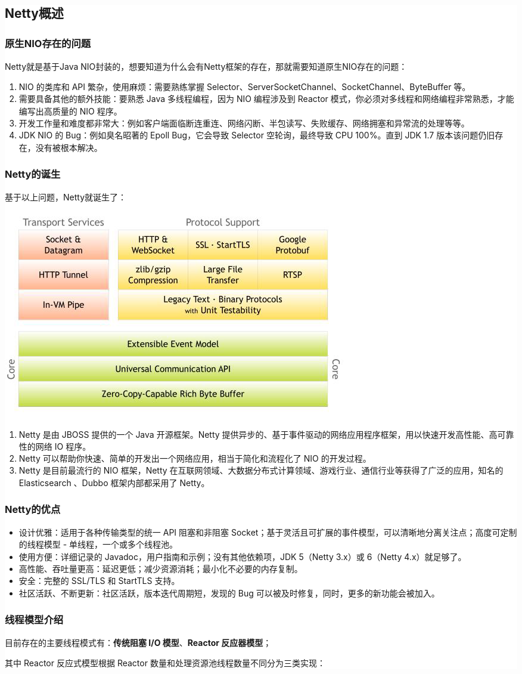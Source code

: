 ## Netty概述

### 原生NIO存在的问题

Netty就是基于Java NIO封装的，想要知道为什么会有Netty框架的存在，那就需要知道原生NIO存在的问题：

1. NIO 的类库和 API 繁杂，使用麻烦：需要熟练掌握 Selector、ServerSocketChannel、SocketChannel、ByteBuffer 等。
2. 需要具备其他的额外技能：要熟悉 Java 多线程编程，因为 NIO 编程涉及到 Reactor 模式，你必须对多线程和网络编程非常熟悉，才能编写出高质量的 NIO 程序。
3. 开发工作量和难度都非常大：例如客户端面临断连重连、网络闪断、半包读写、失败缓存、网络拥塞和异常流的处理等等。
4. JDK NIO 的 Bug：例如臭名昭著的 Epoll Bug，它会导致 Selector 空轮询，最终导致 CPU 100%。直到 JDK 1.7 版本该问题仍旧存在，没有被根本解决。

### Netty的诞生

基于以上问题，Netty就诞生了：

![image-20240128193847925](./assets/image-20240128193847925.png)

1. Netty 是由 JBOSS 提供的一个 Java 开源框架。Netty 提供异步的、基于事件驱动的网络应用程序框架，用以快速开发高性能、高可靠性的网络 IO 程序。
2. Netty 可以帮助你快速、简单的开发出一个网络应用，相当于简化和流程化了 NIO 的开发过程。
3. Netty 是目前最流行的 NIO 框架，Netty 在互联网领域、大数据分布式计算领域、游戏行业、通信行业等获得了广泛的应用，知名的 Elasticsearch 、Dubbo 框架内部都采用了 Netty。

### Netty的优点

- 设计优雅：适用于各种传输类型的统一 API 阻塞和非阻塞 Socket；基于灵活且可扩展的事件模型，可以清晰地分离关注点；高度可定制的线程模型 - 单线程，一个或多个线程池。
- 使用方便：详细记录的 Javadoc，用户指南和示例；没有其他依赖项，JDK 5（Netty 3.x）或 6（Netty 4.x）就足够了。
- 高性能、吞吐量更高：延迟更低；减少资源消耗；最小化不必要的内存复制。
- 安全：完整的 SSL/TLS 和 StartTLS 支持。
- 社区活跃、不断更新：社区活跃，版本迭代周期短，发现的 Bug 可以被及时修复，同时，更多的新功能会被加入。

### 线程模型介绍

目前存在的主要线程模式有：**传统阻塞 I/O 模型**、**Reactor 反应器模型**；

其中 Reactor 反应式模型根据 Reactor 数量和处理资源池线程数量不同分为三类实现：

